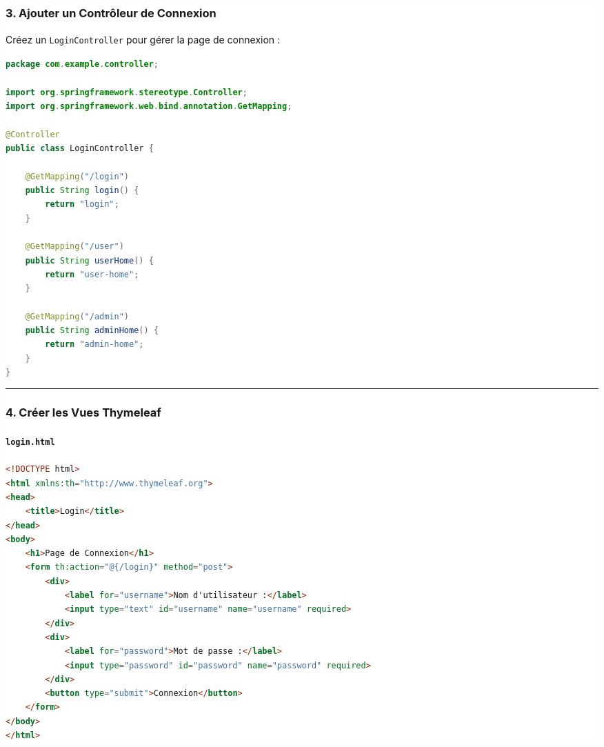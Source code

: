 
### 3. Ajouter un Contrôleur de Connexion

Créez un `LoginController` pour gérer la page de connexion :

```java
package com.example.controller;

import org.springframework.stereotype.Controller;
import org.springframework.web.bind.annotation.GetMapping;

@Controller
public class LoginController {

    @GetMapping("/login")
    public String login() {
        return "login";
    }

    @GetMapping("/user")
    public String userHome() {
        return "user-home";
    }

    @GetMapping("/admin")
    public String adminHome() {
        return "admin-home";
    }
}
```

---

### 4. Créer les Vues Thymeleaf

#### `login.html`

```html
<!DOCTYPE html>
<html xmlns:th="http://www.thymeleaf.org">
<head>
    <title>Login</title>
</head>
<body>
    <h1>Page de Connexion</h1>
    <form th:action="@{/login}" method="post">
        <div>
            <label for="username">Nom d'utilisateur :</label>
            <input type="text" id="username" name="username" required>
        </div>
        <div>
            <label for="password">Mot de passe :</label>
            <input type="password" id="password" name="password" required>
        </div>
        <button type="submit">Connexion</button>
    </form>
</body>
</html>
```
